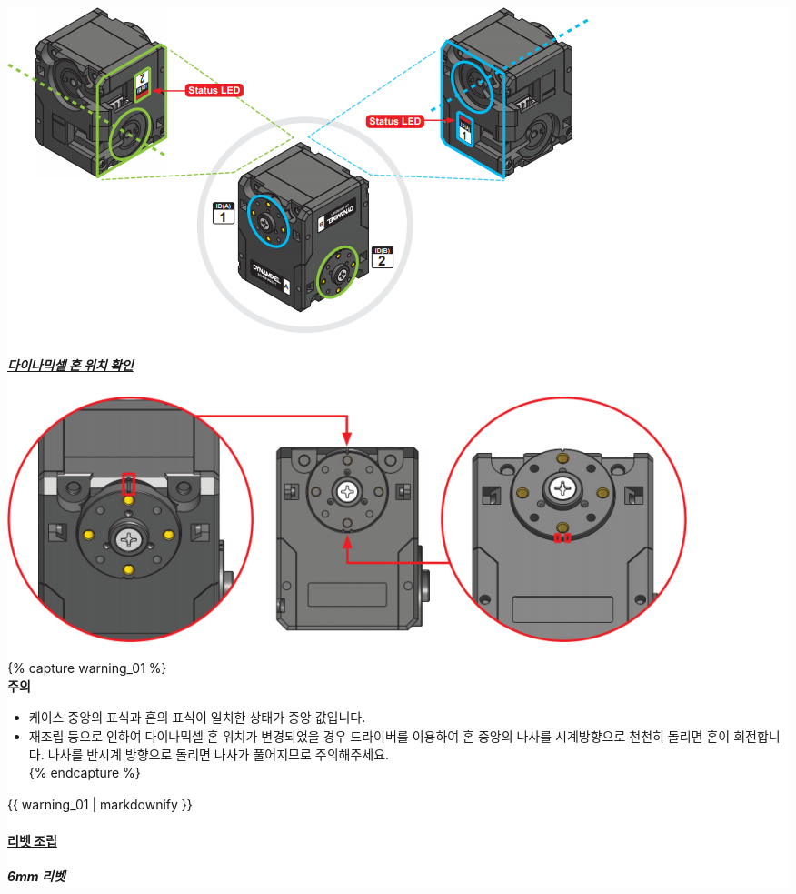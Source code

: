 ![](/assets/images/edu/engineer/kit1/2xl430_id.png)

##### [다이나믹셀 혼 위치 확인](#다이나믹셀-혼-위치-확인)

![](/assets/images/edu/engineer/kit1/2xl430_horn.png)  

{% capture warning_01 %}  
**주의**  
- 케이스 중앙의 표식과 혼의 표식이 일치한 상태가 중앙 값입니다.  
- 재조립 등으로 인하여 다이나믹셀 혼 위치가 변경되었을 경우 드라이버를 이용하여 혼 중앙의 나사를 시계방향으로 천천히 돌리면 혼이 회전합니다. 나사를 반시계 방향으로 돌리면 나사가 풀어지므로 주의해주세요.  
{% endcapture %}
<div class="notice--warning">{{ warning_01 | markdownify }}</div>

#### [리벳 조립](#리벳-조립)

##### 6mm 리벳
